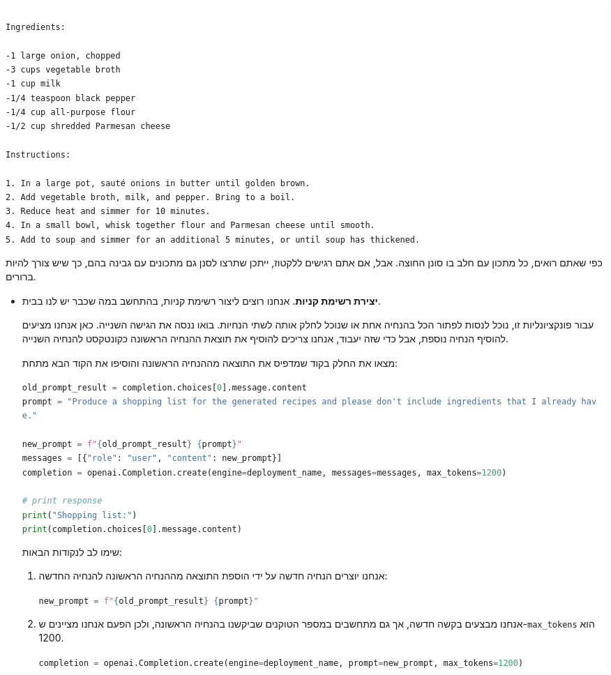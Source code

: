   ```output

  Ingredients:

  -1 large onion, chopped
  -3 cups vegetable broth
  -1 cup milk
  -1/4 teaspoon black pepper
  -1/4 cup all-purpose flour
  -1/2 cup shredded Parmesan cheese

  Instructions:

  1. In a large pot, sauté onions in butter until golden brown.
  2. Add vegetable broth, milk, and pepper. Bring to a boil.
  3. Reduce heat and simmer for 10 minutes.
  4. In a small bowl, whisk together flour and Parmesan cheese until smooth.
  5. Add to soup and simmer for an additional 5 minutes, or until soup has thickened.
  ```

  כפי שאתם רואים, כל מתכון עם חלב בו סונן החוצה. אבל, אם אתם רגישים ללקטוז, ייתכן שתרצו לסנן גם מתכונים עם גבינה בהם, כך שיש צורך להיות ברורים.

- **יצירת רשימת קניות**. אנחנו רוצים ליצור רשימת קניות, בהתחשב במה שכבר יש לנו בבית.

  עבור פונקציונליות זו, נוכל לנסות לפתור הכל בהנחיה אחת או שנוכל לחלק אותה לשתי הנחיות. בואו ננסה את הגישה השנייה. כאן אנחנו מציעים להוסיף הנחיה נוספת, אבל כדי שזה יעבוד, אנחנו צריכים להוסיף את תוצאת ההנחיה הראשונה כקונטקסט להנחיה השנייה.

  מצאו את החלק בקוד שמדפיס את התוצאה מההנחיה הראשונה והוסיפו את הקוד הבא מתחת:
  ```python
  old_prompt_result = completion.choices[0].message.content
  prompt = "Produce a shopping list for the generated recipes and please don't include ingredients that I already have."

  new_prompt = f"{old_prompt_result} {prompt}"
  messages = [{"role": "user", "content": new_prompt}]
  completion = openai.Completion.create(engine=deployment_name, messages=messages, max_tokens=1200)

  # print response
  print("Shopping list:")
  print(completion.choices[0].message.content)
  ```

  שימו לב לנקודות הבאות:

  1. אנחנו יוצרים הנחיה חדשה על ידי הוספת התוצאה מההנחיה הראשונה להנחיה החדשה:

     ```python
     new_prompt = f"{old_prompt_result} {prompt}"
     ```

  1. אנחנו מבצעים בקשה חדשה, אך גם מתחשבים במספר הטוקנים שביקשנו בהנחיה הראשונה, ולכן הפעם אנחנו מציינים ש-`max_tokens` הוא 1200.

     ```python
     completion = openai.Completion.create(engine=deployment_name, prompt=new_prompt, max_tokens=1200)
     ```
